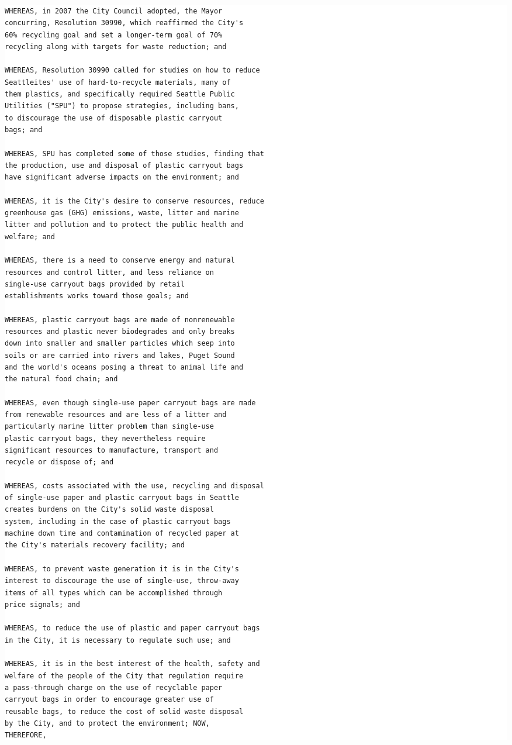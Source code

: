     WHEREAS, in 2007 the City Council adopted, the Mayor  
    concurring, Resolution 30990, which reaffirmed the City's  
    60% recycling goal and set a longer-term goal of 70%  
    recycling along with targets for waste reduction; and  
  
    WHEREAS, Resolution 30990 called for studies on how to reduce  
    Seattleites' use of hard-to-recycle materials, many of  
    them plastics, and specifically required Seattle Public  
    Utilities ("SPU") to propose strategies, including bans,  
    to discourage the use of disposable plastic carryout  
    bags; and  
  
    WHEREAS, SPU has completed some of those studies, finding that  
    the production, use and disposal of plastic carryout bags  
    have significant adverse impacts on the environment; and  
  
    WHEREAS, it is the City's desire to conserve resources, reduce  
    greenhouse gas (GHG) emissions, waste, litter and marine  
    litter and pollution and to protect the public health and  
    welfare; and  
  
    WHEREAS, there is a need to conserve energy and natural  
    resources and control litter, and less reliance on  
    single-use carryout bags provided by retail  
    establishments works toward those goals; and  
  
    WHEREAS, plastic carryout bags are made of nonrenewable  
    resources and plastic never biodegrades and only breaks  
    down into smaller and smaller particles which seep into  
    soils or are carried into rivers and lakes, Puget Sound  
    and the world's oceans posing a threat to animal life and  
    the natural food chain; and  
  
    WHEREAS, even though single-use paper carryout bags are made  
    from renewable resources and are less of a litter and  
    particularly marine litter problem than single-use  
    plastic carryout bags, they nevertheless require  
    significant resources to manufacture, transport and  
    recycle or dispose of; and  
  
    WHEREAS, costs associated with the use, recycling and disposal  
    of single-use paper and plastic carryout bags in Seattle  
    creates burdens on the City's solid waste disposal  
    system, including in the case of plastic carryout bags  
    machine down time and contamination of recycled paper at  
    the City's materials recovery facility; and  
  
    WHEREAS, to prevent waste generation it is in the City's  
    interest to discourage the use of single-use, throw-away  
    items of all types which can be accomplished through  
    price signals; and  
  
    WHEREAS, to reduce the use of plastic and paper carryout bags  
    in the City, it is necessary to regulate such use; and  
  
    WHEREAS, it is in the best interest of the health, safety and  
    welfare of the people of the City that regulation require  
    a pass-through charge on the use of recyclable paper  
    carryout bags in order to encourage greater use of  
    reusable bags, to reduce the cost of solid waste disposal  
    by the City, and to protect the environment; NOW,  
    THEREFORE,  
  